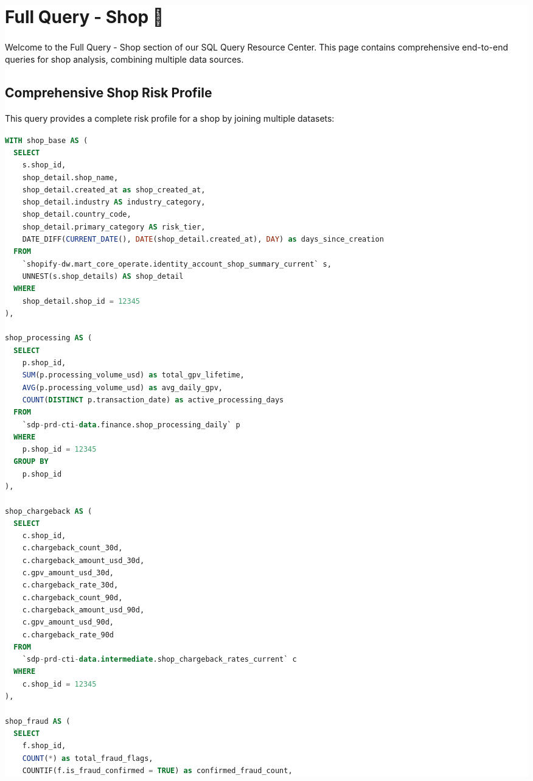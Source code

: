 # Full Query - Shop 🏪

Welcome to the Full Query - Shop section of our SQL Query Resource Center. This page contains comprehensive end-to-end queries for shop analysis, combining multiple data sources.

## Comprehensive Shop Risk Profile

This query provides a complete risk profile for a shop by joining multiple datasets:

```sql
WITH shop_base AS (
  SELECT
    s.shop_id,
    shop_detail.shop_name,
    shop_detail.created_at as shop_created_at,
    shop_detail.industry AS industry_category,
    shop_detail.country_code,
    shop_detail.primary_category AS risk_tier,
    DATE_DIFF(CURRENT_DATE(), DATE(shop_detail.created_at), DAY) as days_since_creation
  FROM
    `shopify-dw.mart_core_operate.identity_account_shop_summary_current` s,
    UNNEST(s.shop_details) AS shop_detail
  WHERE
    shop_detail.shop_id = 12345
),

shop_processing AS (
  SELECT
    p.shop_id,
    SUM(p.processing_volume_usd) as total_gpv_lifetime,
    AVG(p.processing_volume_usd) as avg_daily_gpv,
    COUNT(DISTINCT p.transaction_date) as active_processing_days
  FROM
    `sdp-prd-cti-data.finance.shop_processing_daily` p
  WHERE
    p.shop_id = 12345
  GROUP BY
    p.shop_id
),

shop_chargeback AS (
  SELECT
    c.shop_id,
    c.chargeback_count_30d,
    c.chargeback_amount_usd_30d,
    c.gpv_amount_usd_30d,
    c.chargeback_rate_30d,
    c.chargeback_count_90d,
    c.chargeback_amount_usd_90d,
    c.gpv_amount_usd_90d,
    c.chargeback_rate_90d
  FROM
    `sdp-prd-cti-data.intermediate.shop_chargeback_rates_current` c
  WHERE
    c.shop_id = 12345
),

shop_fraud AS (
  SELECT
    f.shop_id,
    COUNT(*) as total_fraud_flags,
    COUNTIF(f.is_fraud_confirmed = TRUE) as confirmed_fraud_count,
```